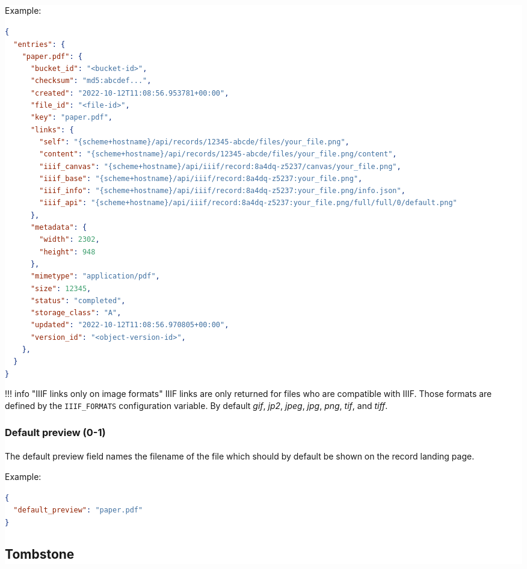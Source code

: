 Example:

```json
{
  "entries": {
    "paper.pdf": {
      "bucket_id": "<bucket-id>",
      "checksum": "md5:abcdef...",
      "created": "2022-10-12T11:08:56.953781+00:00",
      "file_id": "<file-id>",
      "key": "paper.pdf",
      "links": {
        "self": "{scheme+hostname}/api/records/12345-abcde/files/your_file.png",
        "content": "{scheme+hostname}/api/records/12345-abcde/files/your_file.png/content",
        "iiif_canvas": "{scheme+hostname}/api/iiif/record:8a4dq-z5237/canvas/your_file.png",
        "iiif_base": "{scheme+hostname}/api/iiif/record:8a4dq-z5237:your_file.png",
        "iiif_info": "{scheme+hostname}/api/iiif/record:8a4dq-z5237:your_file.png/info.json",
        "iiif_api": "{scheme+hostname}/api/iiif/record:8a4dq-z5237:your_file.png/full/full/0/default.png"
      },
      "metadata": {
        "width": 2302,
        "height": 948
      },
      "mimetype": "application/pdf",
      "size": 12345,
      "status": "completed",
      "storage_class": "A",
      "updated": "2022-10-12T11:08:56.970805+00:00",
      "version_id": "<object-version-id>",
    },
  }
}
```

!!! info "IIIF links only on image formats"
    IIIF links are only returned for files who are compatible with IIIF.
    Those formats are defined by the `IIIF_FORMATS` configuration variable.
    By default _gif_, _jp2_, _jpeg_, _jpg_, _png_, _tif_, and _tiff_.

### Default preview (0-1)

The default preview field names the filename of the file which should by default
be shown on the record landing page.

Example:

```json
{
  "default_preview": "paper.pdf"
}
```

## Tombstone
